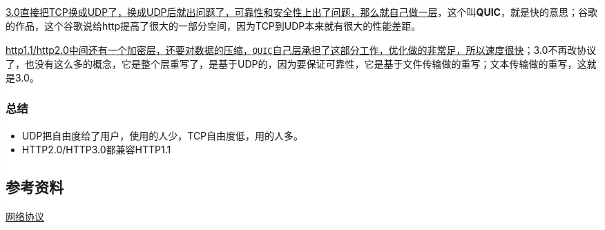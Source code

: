 <u>3.0直接把TCP换成UDP了，换成UDP后就出问题了，可靠性和安全性上出了问题，那么就自己做一层</u>，这个叫**QUIC**，就是快的意思；谷歌的作品，这个谷歌说给http提高了很大的一部分空间，因为TCP到UDP本来就有很大的性能差距。

<u>http1.1/http2.0中间还有一个加密层，还要对数据的压缩，`QUIC`自己层承担了这部分工作，优化做的非常足，所以速度很快</u>；3.0不再改协议了，也没有这么多的概念，它是整个层重写了，是基于UDP的，因为要保证可靠性，它是基于文件传输做的重写；文本传输做的重写，这就是3.0。

### 总结

- UDP把自由度给了用户，使用的人少，TCP自由度低，用的人多。
- HTTP2.0/HTTP3.0都兼容HTTP1.1



## 参考资料

[网络协议](https://senior-frontend.pages.dev/computerNetwork/protocal.html)
